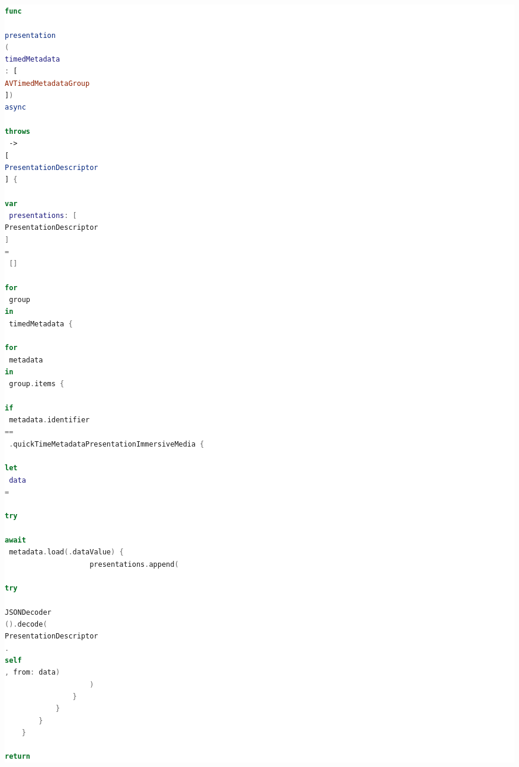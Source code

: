 ```swift
func
 
presentation
(
timedMetadata
: [
AVTimedMetadataGroup
]) 
async
 
throws
 ->   
[
PresentationDescriptor
] {
    
var
 presentations: [
PresentationDescriptor
] 
=
 [] 
    
for
 group 
in
 timedMetadata {
        
for
 metadata 
in
 group.items {
            
if
 metadata.identifier 
==
 .quickTimeMetadataPresentationImmersiveMedia {
                
let
 data 
=
 
try
 
await
 metadata.load(.dataValue) {
                    presentations.append(
                        
try
 
JSONDecoder
().decode(
PresentationDescriptor
.
self
, from: data)
                    )
                }
            }
        }
    }
    
return
```